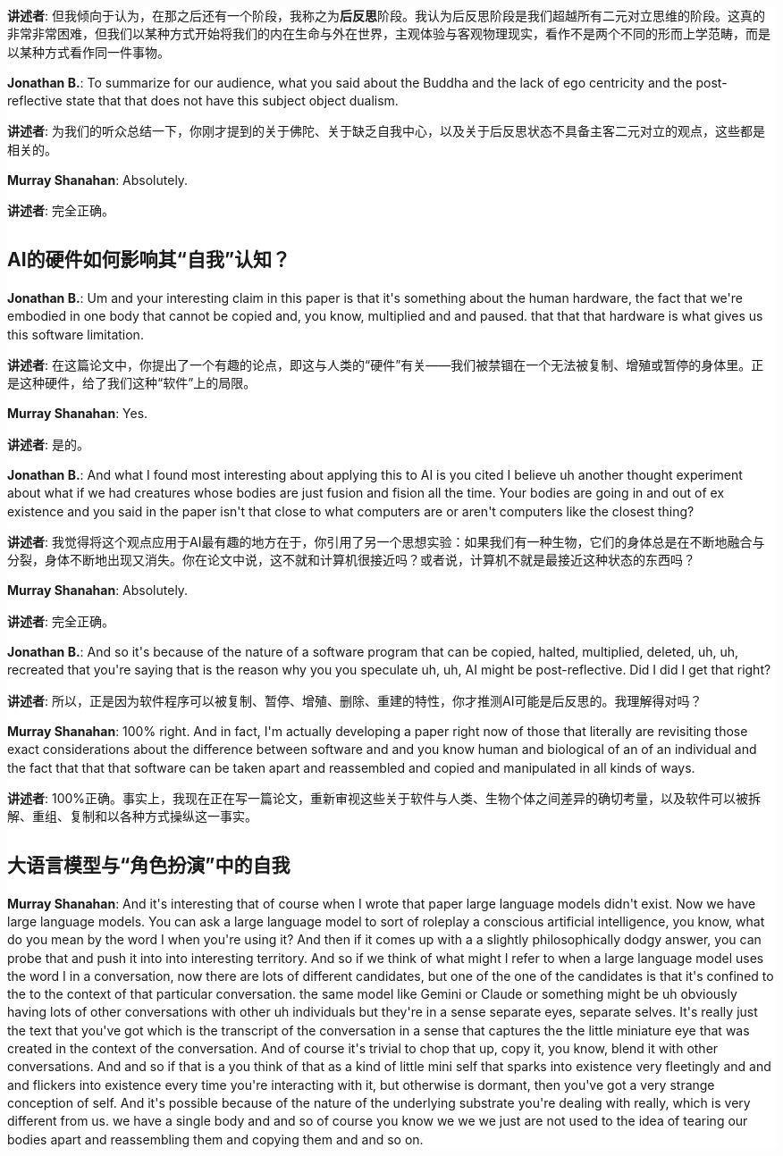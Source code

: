 **讲述者**: 但我倾向于认为，在那之后还有一个阶段，我称之为**后反思**阶段。我认为后反思阶段是我们超越所有二元对立思维的阶段。这真的非常非常困难，但我们以某种方式开始将我们的内在生命与外在世界，主观体验与客观物理现实，看作不是两个不同的形而上学范畴，而是以某种方式看作同一件事物。

**Jonathan B.**: To summarize for our audience, what you said about the Buddha and the lack of ego centricity and the post-reflective state that that does not have this subject object dualism.

**讲述者**: 为我们的听众总结一下，你刚才提到的关于佛陀、关于缺乏自我中心，以及关于后反思状态不具备主客二元对立的观点，这些都是相关的。

**Murray Shanahan**: Absolutely.

**讲述者**: 完全正确。

## AI的硬件如何影响其“自我”认知？

**Jonathan B.**: Um and your interesting claim in this paper is that it's something about the human hardware, the fact that we're embodied in one body that cannot be copied and, you know, multiplied and and paused. that that that hardware is what gives us this software limitation.

**讲述者**: 在这篇论文中，你提出了一个有趣的论点，即这与人类的“硬件”有关——我们被禁锢在一个无法被复制、增殖或暂停的身体里。正是这种硬件，给了我们这种“软件”上的局限。

**Murray Shanahan**: Yes.

**讲述者**: 是的。

**Jonathan B.**: And what I found most interesting about applying this to AI is you cited I believe uh another thought experiment about what if we had creatures whose bodies are just fusion and fision all the time. Your bodies are going in and out of ex existence and you said in the paper isn't that close to what computers are or aren't computers like the closest thing?

**讲述者**: 我觉得将这个观点应用于AI最有趣的地方在于，你引用了另一个思想实验：如果我们有一种生物，它们的身体总是在不断地融合与分裂，身体不断地出现又消失。你在论文中说，这不就和计算机很接近吗？或者说，计算机不就是最接近这种状态的东西吗？

**Murray Shanahan**: Absolutely.

**讲述者**: 完全正确。

**Jonathan B.**: And so it's because of the nature of a software program that can be copied, halted, multiplied, deleted, uh, uh, recreated that you're saying that is the reason why you you speculate uh, uh, AI might be post-reflective. Did I did I get that right?

**讲述者**: 所以，正是因为软件程序可以被复制、暂停、增殖、删除、重建的特性，你才推测AI可能是后反思的。我理解得对吗？

**Murray Shanahan**: 100% right. And in fact, I'm actually developing a paper right now of those that literally are revisiting those exact considerations about the difference between software and and you know human and biological of an of an individual and the fact that that that software can be taken apart and reassembled and copied and manipulated in all kinds of ways.

**讲述者**: 100%正确。事实上，我现在正在写一篇论文，重新审视这些关于软件与人类、生物个体之间差异的确切考量，以及软件可以被拆解、重组、复制和以各种方式操纵这一事实。

## 大语言模型与“角色扮演”中的自我

**Murray Shanahan**: And it's interesting that of course when I wrote that paper large language models didn't exist. Now we have large language models. You can ask a large language model to sort of roleplay a conscious artificial intelligence, you know, what do you mean by the word I when you're using it? And then if it comes up with a a slightly philosophically dodgy answer, you can probe that and push it into into interesting territory. And so if we think of what might I refer to when a large language model uses the word I in a conversation, now there are lots of different candidates, but one of the one of the candidates is that it's confined to the to the context of that particular conversation. the same model like Gemini or Claude or something might be uh obviously having lots of other conversations with other uh individuals but they're in a sense separate eyes, separate selves. It's really just the text that you've got which is the transcript of the conversation in a sense that captures the the little miniature eye that was created in the context of the conversation. And of course it's trivial to chop that up, copy it, you know, blend it with other conversations. And and so if that is a you think of that as a kind of little mini self that sparks into existence very fleetingly and and and flickers into existence every time you're interacting with it, but otherwise is dormant, then you've got a very strange conception of self. And it's possible because of the nature of the underlying substrate you're dealing with really, which is very different from us. we have a single body and and so of course you know we we we just are not used to the idea of tearing our bodies apart and reassembling them and copying them and and so on.
